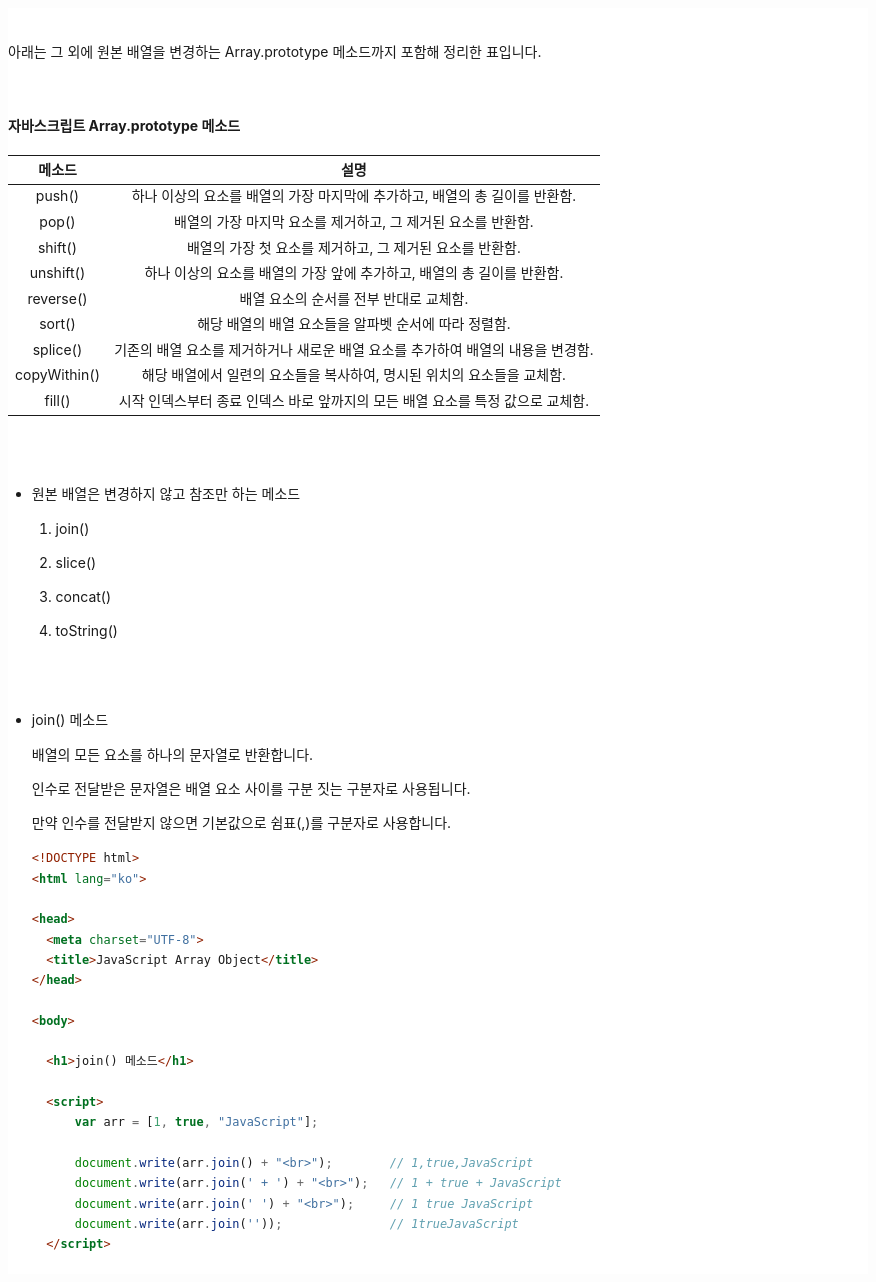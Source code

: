  <br>

  아래는 그 외에 원본 배열을 변경하는 Array.prototype 메소드까지 포함해 정리한 표입니다.

  <br>

  #### 자바스크립트 Array.prototype 메소드

  |    메소드    |                             설명                             |
  | :----------: | :----------------------------------------------------------: |
  |    push()    | 하나 이상의 요소를 배열의 가장 마지막에 추가하고, 배열의 총 길이를 반환함. |
  |    pop()     | 배열의 가장 마지막 요소를 제거하고, 그 제거된 요소를 반환함. |
  |   shift()    |   배열의 가장 첫 요소를 제거하고, 그 제거된 요소를 반환함.   |
  |  unshift()   | 하나 이상의 요소를 배열의 가장 앞에 추가하고, 배열의 총 길이를 반환함. |
  |  reverse()   |            배열 요소의 순서를 전부 반대로 교체함.            |
  |    sort()    |     해당 배열의 배열 요소들을 알파벳 순서에 따라 정렬함.     |
  |   splice()   | 기존의 배열 요소를 제거하거나 새로운 배열 요소를 추가하여 배열의 내용을 변경함. |
  | copyWithin() | 해당 배열에서 일련의 요소들을 복사하여, 명시된 위치의 요소들을 교체함. |
  |    fill()    | 시작 인덱스부터 종료 인덱스 바로 앞까지의 모든 배열 요소를 특정 값으로 교체함. |

  <br><br>

* 원본 배열은 변경하지 않고 참조만 하는 메소드

  1. join()

  2. slice()

  3. concat()

  4. toString()

  <br><br>

* join() 메소드

  배열의 모든 요소를 하나의 문자열로 반환합니다.<br>

  인수로 전달받은 문자열은 배열 요소 사이를 구분 짓는 구분자로 사용됩니다.<br>

  만약 인수를 전달받지 않으면 기본값으로 쉼표(,)를 구분자로 사용합니다.<br>

  ```html
  <!DOCTYPE html>
  <html lang="ko">
  
  <head>
  	<meta charset="UTF-8">
  	<title>JavaScript Array Object</title>
  </head>
  
  <body>
  
  	<h1>join() 메소드</h1>
  
  	<script>
  		var arr = [1, true, "JavaScript"];
  
  		document.write(arr.join() + "<br>");		// 1,true,JavaScript
  		document.write(arr.join(' + ') + "<br>");	// 1 + true + JavaScript
  		document.write(arr.join(' ') + "<br>");		// 1 true JavaScript
  		document.write(arr.join(''));				// 1trueJavaScript
  	</script>
  	
  ```